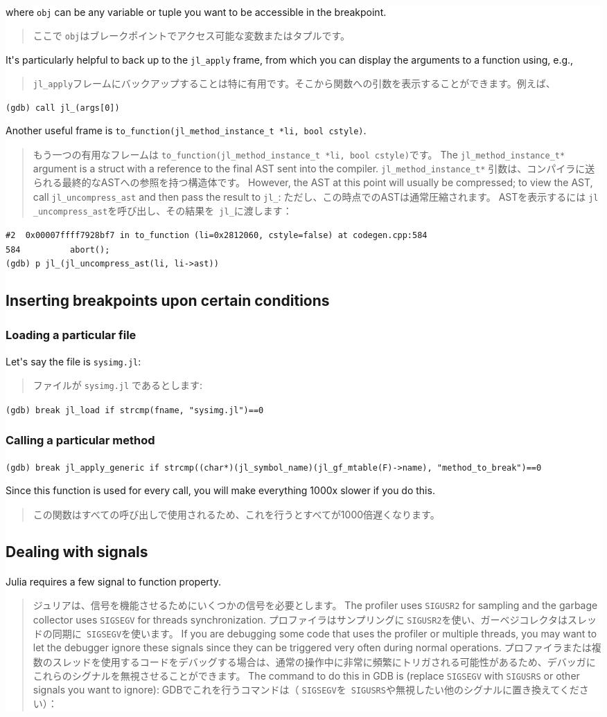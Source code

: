 where `obj` can be any variable or tuple you want to be accessible in the breakpoint.
> ここで `obj`はブレークポイントでアクセス可能な変数またはタプルです。

It's particularly helpful to back up to the `jl_apply` frame, from which you can display the arguments to a function using, e.g.,
> `jl_apply`フレームにバックアップすることは特に有用です。そこから関数への引数を表示することができます。例えば、

```
(gdb) call jl_(args[0])
```

Another useful frame is `to_function(jl_method_instance_t *li, bool cstyle)`.
> もう一つの有用なフレームは `to_function(jl_method_instance_t *li, bool cstyle)`です。
The `jl_method_instance_t*` argument is a struct with a reference to the final AST sent into the compiler.
> `jl_method_instance_t*` 引数は、コンパイラに送られる最終的なASTへの参照を持つ構造体です。
However, the AST at this point will usually be compressed; to view the AST, call `jl_uncompress_ast` and then pass the result to `jl_`:
> ただし、この時点でのASTは通常圧縮されます。 ASTを表示するには `jl_uncompress_ast`を呼び出し、その結果を` jl_`に渡します：

```
#2  0x00007ffff7928bf7 in to_function (li=0x2812060, cstyle=false) at codegen.cpp:584
584          abort();
(gdb) p jl_(jl_uncompress_ast(li, li->ast))
```

## Inserting breakpoints upon certain conditions

### Loading a particular file

Let's say the file is `sysimg.jl`:
> ファイルが `sysimg.jl` であるとします:

```
(gdb) break jl_load if strcmp(fname, "sysimg.jl")==0
```

### Calling a particular method

```
(gdb) break jl_apply_generic if strcmp((char*)(jl_symbol_name)(jl_gf_mtable(F)->name), "method_to_break")==0
```

Since this function is used for every call, you will make everything 1000x slower if you do this.
> この関数はすべての呼び出しで使用されるため、これを行うとすべてが1000倍遅くなります。

## Dealing with signals

Julia requires a few signal to function property.
> ジュリアは、信号を機能させるためにいくつかの信号を必要とします。
The profiler uses `SIGUSR2` for sampling and the garbage collector uses `SIGSEGV` for threads synchronization.
> プロファイラはサンプリングに `SIGUSR2`を使い、ガーベジコレクタはスレッドの同期に` SIGSEGV`を使います。
If you are debugging some code that uses the profiler or multiple threads, you may want to let the debugger ignore these signals since they can be triggered very often during normal operations.
> プロファイラまたは複数のスレッドを使用するコードをデバッグする場合は、通常の操作中に非常に頻繁にトリガされる可能性があるため、デバッガにこれらのシグナルを無視させることができます。
The command to do this in GDB is (replace `SIGSEGV` with `SIGUSRS` or other signals you want to ignore):
> GDBでこれを行うコマンドは（ `SIGSEGV`を` SIGUSRS`や無視したい他のシグナルに置き換えてください）：

